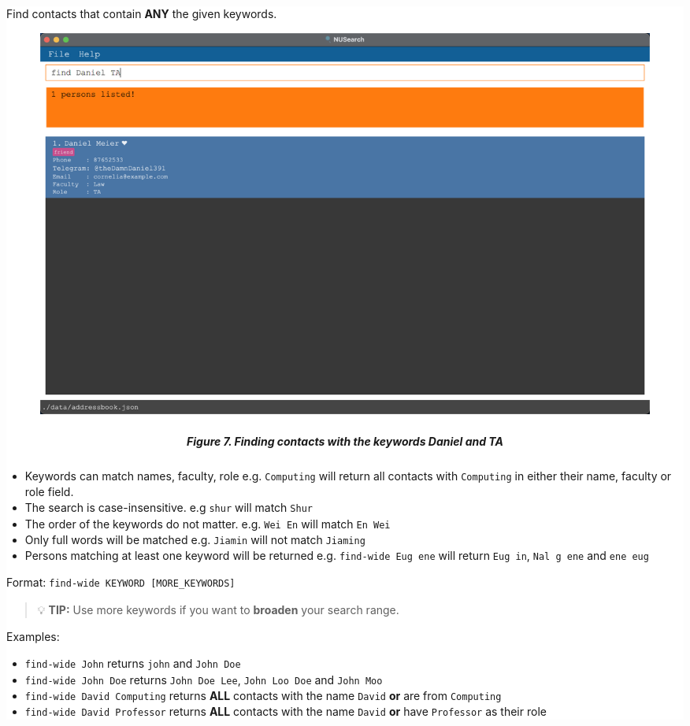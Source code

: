 Find contacts that contain **ANY** the given keywords.

<div align="center">
  <a href="https://github.com/AY2122S2-CS2103T-W11-4/tp">
    <img src="images/find.png" width="90%">
  </a>
<h5 align="center">Figure 7. Finding contacts with the keywords Daniel and TA </h5>
</div>

* Keywords can match names, faculty, role e.g. `Computing` will return all contacts with `Computing` in either their name, faculty or role field.
* The search is case-insensitive. e.g `shur` will match `Shur`
* The order of the keywords do not matter. e.g. `Wei En` will match `En Wei`
* Only full words will be matched e.g. `Jiamin` will not match `Jiaming`
* Persons matching at least one keyword will be returned e.g. `find-wide Eug ene` will return `Eug in`, `Nal g ene` and `ene eug`

Format: `find-wide KEYWORD [MORE_KEYWORDS]`

> :bulb: **TIP:** Use more keywords if you want to **broaden** your search range.

Examples:
* `find-wide John` returns `john` and `John Doe`
* `find-wide John Doe` returns `John Doe Lee`, `John Loo Doe` and `John Moo`
* `find-wide David Computing` returns **ALL** contacts with the name `David` **or** are from `Computing`
* `find-wide David Professor` returns **ALL** contacts with the name `David` **or** have `Professor` as their role

